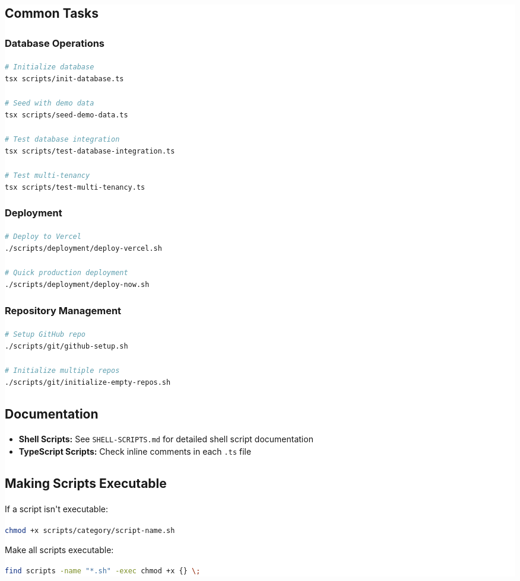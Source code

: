 ## Common Tasks

### Database Operations
```bash
# Initialize database
tsx scripts/init-database.ts

# Seed with demo data
tsx scripts/seed-demo-data.ts

# Test database integration
tsx scripts/test-database-integration.ts

# Test multi-tenancy
tsx scripts/test-multi-tenancy.ts
```

### Deployment
```bash
# Deploy to Vercel
./scripts/deployment/deploy-vercel.sh

# Quick production deployment
./scripts/deployment/deploy-now.sh
```

### Repository Management
```bash
# Setup GitHub repo
./scripts/git/github-setup.sh

# Initialize multiple repos
./scripts/git/initialize-empty-repos.sh
```

## Documentation

- **Shell Scripts:** See `SHELL-SCRIPTS.md` for detailed shell script documentation
- **TypeScript Scripts:** Check inline comments in each `.ts` file

## Making Scripts Executable

If a script isn't executable:
```bash
chmod +x scripts/category/script-name.sh
```

Make all scripts executable:
```bash
find scripts -name "*.sh" -exec chmod +x {} \;
```
